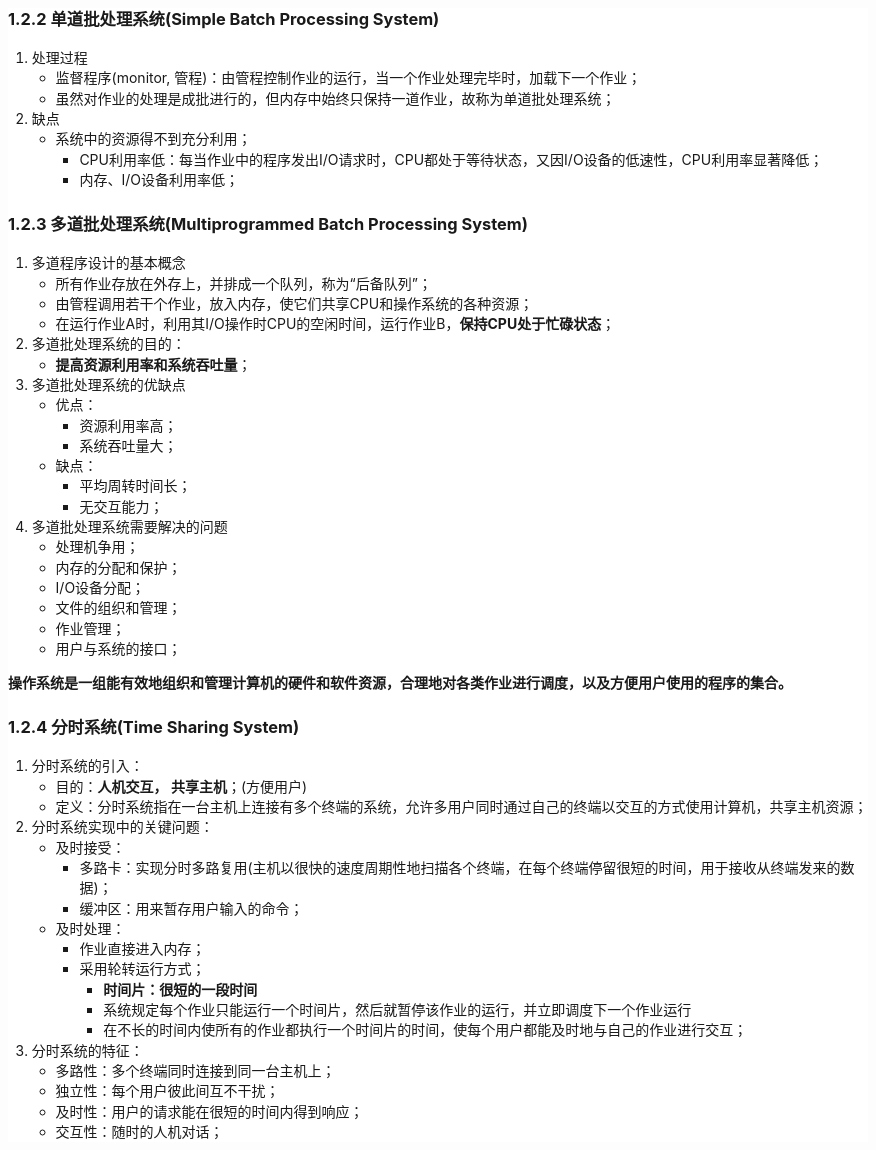 

### 1.2.2 单道批处理系统(Simple Batch Processing System)

1. 处理过程
   * 监督程序(monitor, 管程)：由管程控制作业的运行，当一个作业处理完毕时，加载下一个作业；
   * 虽然对作业的处理是成批进行的，但内存中始终只保持一道作业，故称为单道批处理系统；
2. 缺点
   * 系统中的资源得不到充分利用；
     * CPU利用率低：每当作业中的程序发出I/O请求时，CPU都处于等待状态，又因I/O设备的低速性，CPU利用率显著降低；
     * 内存、I/O设备利用率低；



### 1.2.3 多道批处理系统(Multiprogrammed Batch Processing System)

1. 多道程序设计的基本概念
   * 所有作业存放在外存上，并排成一个队列，称为“后备队列”；
   * 由管程调用若干个作业，放入内存，使它们共享CPU和操作系统的各种资源；
   * 在运行作业A时，利用其I/O操作时CPU的空闲时间，运行作业B，**保持CPU处于忙碌状态**；
2. 多道批处理系统的目的：
   * **提高资源利用率和系统吞吐量**；
3. 多道批处理系统的优缺点
   * 优点：
     * 资源利用率高；
     * 系统吞吐量大；
   * 缺点：
     * 平均周转时间长；
     * 无交互能力；
4. 多道批处理系统需要解决的问题
   * 处理机争用；
   * 内存的分配和保护；
   * I/O设备分配；
   * 文件的组织和管理；
   * 作业管理；
   * 用户与系统的接口；

**操作系统是一组能有效地组织和管理计算机的硬件和软件资源，合理地对各类作业进行调度，以及方便用户使用的程序的集合。**



### 1.2.4 分时系统(Time Sharing System)

1. 分时系统的引入：
   * 目的：**人机交互， 共享主机**；(方便用户)
   * 定义：分时系统指在一台主机上连接有多个终端的系统，允许多用户同时通过自己的终端以交互的方式使用计算机，共享主机资源；
2. 分时系统实现中的关键问题：
   * 及时接受：
     * 多路卡：实现分时多路复用(主机以很快的速度周期性地扫描各个终端，在每个终端停留很短的时间，用于接收从终端发来的数据)；
     * 缓冲区：用来暂存用户输入的命令；
   * 及时处理：
     * 作业直接进入内存；
     * 采用轮转运行方式；
       * **时间片：很短的一段时间**
       * 系统规定每个作业只能运行一个时间片，然后就暂停该作业的运行，并立即调度下一个作业运行
       * 在不长的时间内使所有的作业都执行一个时间片的时间，使每个用户都能及时地与自己的作业进行交互；
3. 分时系统的特征：
   * 多路性：多个终端同时连接到同一台主机上；
   * 独立性：每个用户彼此间互不干扰；
   * 及时性：用户的请求能在很短的时间内得到响应；
   * 交互性：随时的人机对话；
